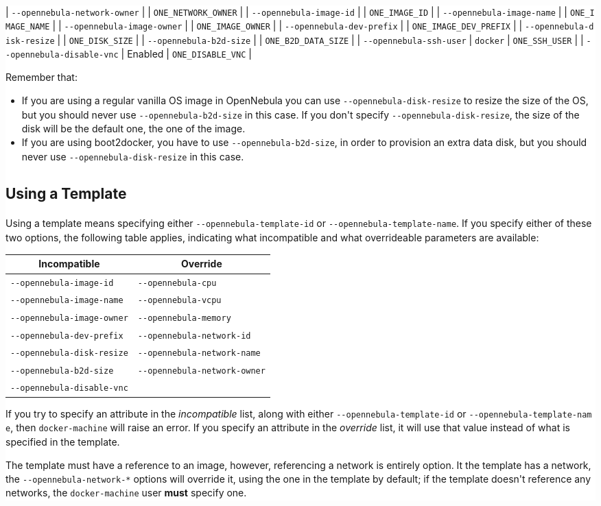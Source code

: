 | `--opennebula-network-owner` |               | `ONE_NETWORK_OWNER`    |
| `--opennebula-image-id`      |               | `ONE_IMAGE_ID`         |
| `--opennebula-image-name`    |               | `ONE_IMAGE_NAME`       |
| `--opennebula-image-owner`   |               | `ONE_IMAGE_OWNER`      |
| `--opennebula-dev-prefix`    |               | `ONE_IMAGE_DEV_PREFIX` |
| `--opennebula-disk-resize`   |               | `ONE_DISK_SIZE`        |
| `--opennebula-b2d-size`      |               | `ONE_B2D_DATA_SIZE`    |
| `--opennebula-ssh-user`      | `docker`      | `ONE_SSH_USER`         |
| `--opennebula-disable-vnc`   | Enabled       | `ONE_DISABLE_VNC`      |

Remember that:

* If you are using a regular vanilla OS image in OpenNebula you can use `--opennebula-disk-resize` to resize the size of the OS, but you should never use `--opennebula-b2d-size` in this case. If you don't specify `--opennebula-disk-resize`, the size of the disk will be the default one, the one of the image.
* If you are using boot2docker, you have to use `--opennebula-b2d-size`, in order to provision an extra data disk, but you should never use `--opennebula-disk-resize` in this case.

## Using a Template

Using a template means specifying either `--opennebula-template-id` or `--opennebula-template-name`. If you specify either of these two options, the following table applies, indicating what incompatible and what overrideable parameters are available:

|        Incompatible        |           Override           |
| -------------------------- | ---------------------------- |
| `--opennebula-image-id`    | `--opennebula-cpu`           |
| `--opennebula-image-name`  | `--opennebula-vcpu`          |
| `--opennebula-image-owner` | `--opennebula-memory`        |
| `--opennebula-dev-prefix`  | `--opennebula-network-id`    |
| `--opennebula-disk-resize` | `--opennebula-network-name`  |
| `--opennebula-b2d-size`    | `--opennebula-network-owner` |
| `--opennebula-disable-vnc` |                              |

If you try to specify an attribute in the *incompatible* list, along with either `--opennebula-template-id` or `--opennebula-template-name`, then `docker-machine` will raise an error. If you specify an attribute in the *override* list, it will use that value instead of what is specified in the template.

The template must have a reference to an image, however, referencing a network is entirely option. It the template has a network, the `--opennebula-network-*` options will override it, using the one in the template by default; if the template doesn't reference any networks, the `docker-machine` user **must** specify one.

